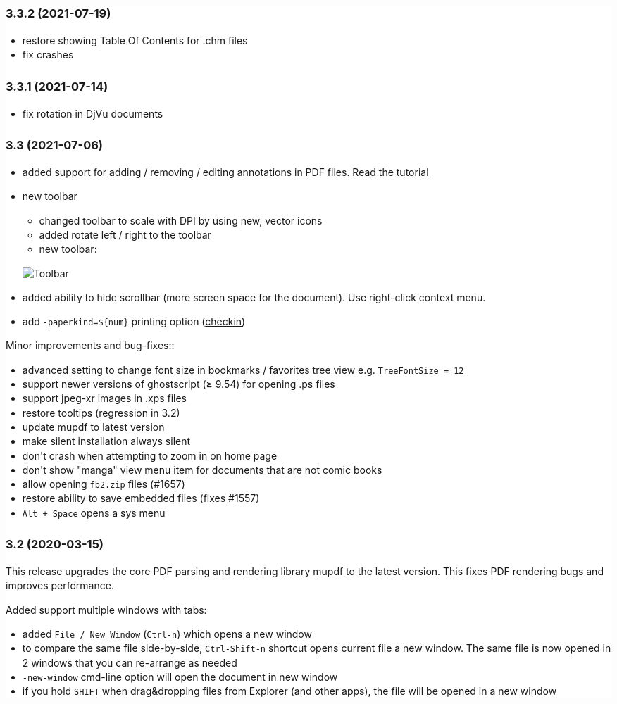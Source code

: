 ### 3.3.2 (2021-07-19)

- restore showing Table Of Contents for .chm files
- fix crashes

### 3.3.1 (2021-07-14)

- fix rotation in DjVu documents

### 3.3 (2021-07-06)

- added support for adding / removing / editing annotations in PDF files. Read [the tutorial](Editing-annotations.md)
- new toolbar

  - changed toolbar to scale with DPI by using new, vector icons
  - added rotate left / right to the toolbar
  - new toolbar:

  ![Toolbar](img/toolbar.png)

- added ability to hide scrollbar (more screen space for the document). Use right-click context menu.
- add `-paperkind=${num}` printing option ([checkin](https://github.com/sumatrapdfreader/sumatrapdf/pull/1815/commits/2104e6104ea759dc4f839c7e8be5973f5a4f0488))

Minor improvements and bug-fixes::

- advanced setting to change font size in bookmarks / favorites tree view e.g. `TreeFontSize = 12`
- support newer versions of ghostscript (≥ 9.54) for opening .ps files
- support jpeg-xr images in .xps files
- restore tooltips (regression in 3.2)
- update mupdf to latest version
- make silent installation always silent
- don't crash when attempting to zoom in on home page
- don't show "manga" view menu item for documents that are not comic books
- allow opening `fb2.zip` files ([#1657](https://github.com/sumatrapdfreader/sumatrapdf/issues/1657))
- restore ability to save embedded files (fixes [#1557](https://github.com/sumatrapdfreader/sumatrapdf/issues/1557))
- `Alt + Space` opens a sys menu

### 3.2 (2020-03-15)

This release upgrades the core PDF parsing and rendering library mupdf to the latest version. This fixes PDF rendering bugs and improves performance.

Added support multiple windows with tabs:

- added `File / New Window` (`Ctrl-n`) which opens a new window
- to compare the same file side-by-side, `Ctrl-Shift-n` shortcut opens current file a new window. The same file is now opened in 2 windows that you can re-arrange as needed
- `-new-window` cmd-line option will open the document in new window
- if you hold `SHIFT` when drag&dropping files from Explorer (and other apps), the file will be opened in a new window
